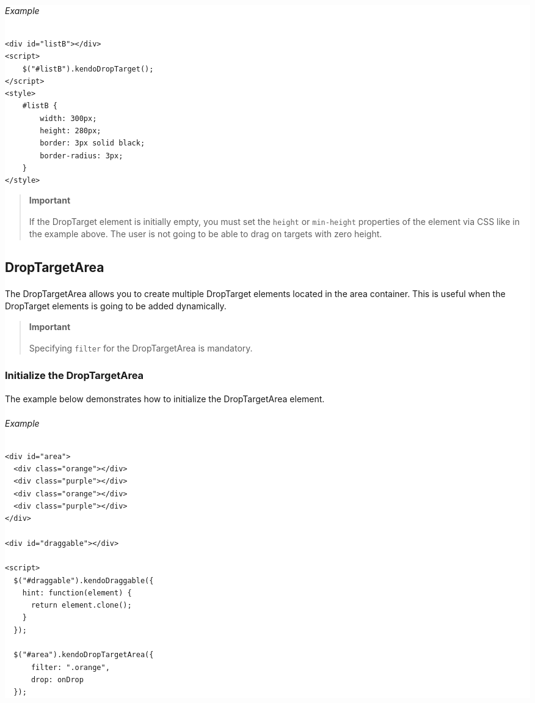 ###### Example

    <div id="listB"></div>
    <script>
        $("#listB").kendoDropTarget();
    </script>
    <style>
        #listB {
            width: 300px;
            height: 280px;
            border: 3px solid black;
            border-radius: 3px;
        }
    </style>

> **Important**
>
> If the DropTarget element is initially empty, you must set the `height` or `min-height` properties of the element via CSS like in the example above. The user is not going to be able to drag on targets with zero height.

## DropTargetArea

The DropTargetArea allows you to create multiple DropTarget elements located in the area container. This is useful when the DropTarget elements is going to be added dynamically.

> **Important**
>
> Specifying `filter` for the DropTargetArea is mandatory.

### Initialize the DropTargetArea

The example below demonstrates how to initialize the DropTargetArea element.

###### Example

    <div id="area">
      <div class="orange"></div>
      <div class="purple"></div>
      <div class="orange"></div>
      <div class="purple"></div>
    </div>

    <div id="draggable"></div>

    <script>
      $("#draggable").kendoDraggable({
        hint: function(element) {
          return element.clone();
        }
      });

      $("#area").kendoDropTargetArea({
          filter: ".orange",
          drop: onDrop
      });

